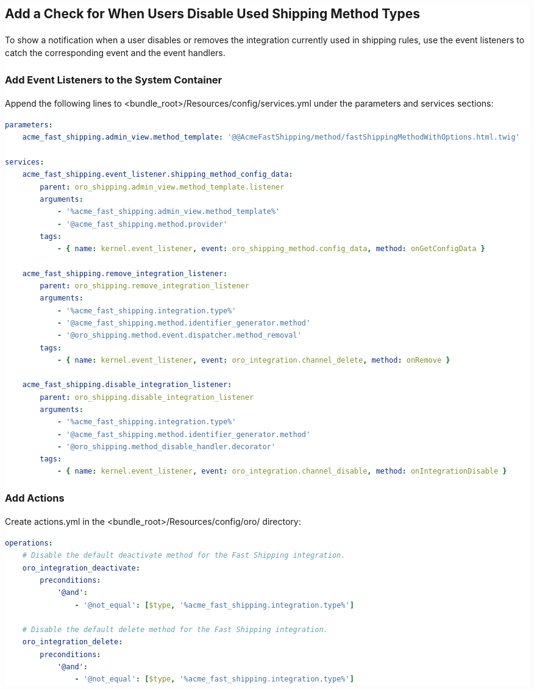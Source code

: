 ## Add a Check for When Users Disable Used Shipping Method Types

To show a notification when a user disables or removes the integration currently used in shipping rules, use the event listeners to catch the corresponding event and the event handlers.

### Add Event Listeners to the System Container

Append the following lines to <bundle_root>/Resources/config/services.yml under the parameters and services sections:

```yaml
parameters:
    acme_fast_shipping.admin_view.method_template: '@@AcmeFastShipping/method/fastShippingMethodWithOptions.html.twig'

services:
    acme_fast_shipping.event_listener.shipping_method_config_data:
        parent: oro_shipping.admin_view.method_template.listener
        arguments:
            - '%acme_fast_shipping.admin_view.method_template%'
            - '@acme_fast_shipping.method.provider'
        tags:
            - { name: kernel.event_listener, event: oro_shipping_method.config_data, method: onGetConfigData }

    acme_fast_shipping.remove_integration_listener:
        parent: oro_shipping.remove_integration_listener
        arguments:
            - '%acme_fast_shipping.integration.type%'
            - '@acme_fast_shipping.method.identifier_generator.method'
            - '@oro_shipping.method.event.dispatcher.method_removal'
        tags:
            - { name: kernel.event_listener, event: oro_integration.channel_delete, method: onRemove }

    acme_fast_shipping.disable_integration_listener:
        parent: oro_shipping.disable_integration_listener
        arguments:
            - '%acme_fast_shipping.integration.type%'
            - '@acme_fast_shipping.method.identifier_generator.method'
            - '@oro_shipping.method_disable_handler.decorator'
        tags:
            - { name: kernel.event_listener, event: oro_integration.channel_disable, method: onIntegrationDisable }
```

### Add Actions

Create actions.yml in the <bundle_root>/Resources/config/oro/ directory:

```yaml
operations:
    # Disable the default deactivate method for the Fast Shipping integration.
    oro_integration_deactivate:
        preconditions:
            '@and':
                - '@not_equal': [$type, '%acme_fast_shipping.integration.type%']

    # Disable the default delete method for the Fast Shipping integration.
    oro_integration_delete:
        preconditions:
            '@and':
                - '@not_equal': [$type, '%acme_fast_shipping.integration.type%']

```